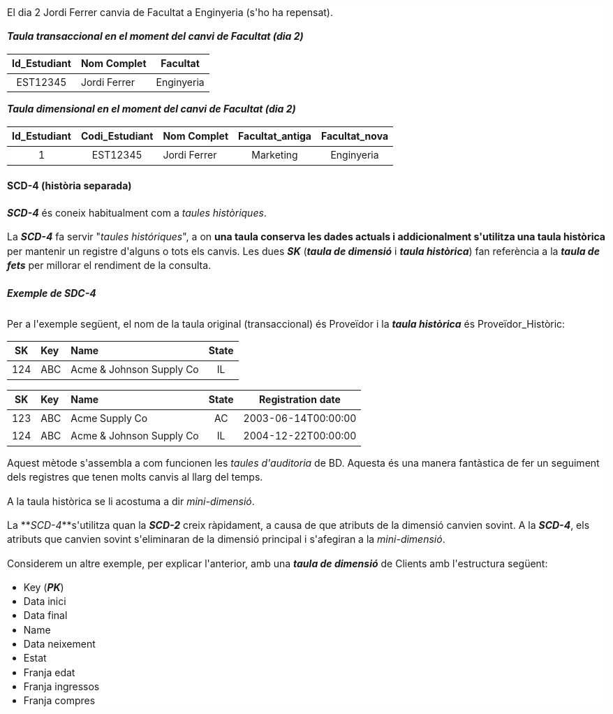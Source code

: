 El dia 2 Jordi Ferrer canvia de Facultat a Enginyeria (s'ho ha repensat).

**_Taula transaccional en el moment del canvi de Facultat (dia 2)_**

| **Id_Estudiant** | **Nom Complet** | **Facultat** |
| :--------------: | :-------------- | :----------: |
| EST12345         | Jordi Ferrer    | Enginyeria   |

**_Taula dimensional en el moment del canvi de Facultat (dia 2)_**  

| **Id_Estudiant** | **Codi_Estudiant** | **Nom Complet** | **Facultat_antiga** | **Facultat_nova** |
| :--------------: | :----------------: | :-------------- | :-----------------: | :---------------: |
| 1                | EST12345           | Jordi Ferrer    | Marketing           | Enginyeria        |

#### SCD-4 (història separada)

**_SCD-4_** és coneix habitualment com a *taules històriques*. 

La **_SCD-4_** fa servir "*taules históriques*", a on **una taula conserva les dades actuals i addicionalment s'utilitza una taula històrica** per mantenir un registre d'alguns o tots els canvis. Les dues **_SK_** (**_taula de dimensió_** i **_taula històrica_**) fan referència a la **_taula de fets_** per millorar el rendiment de la consulta.

##### Exemple de SDC-4

Per a l'exemple següent, el nom de la taula original (transaccional) és Proveïdor i la **_taula històrica_** és Proveïdor_Històric:

| **SK** |**Key** | **Name**                 | **State** |
| :----: | :----- | :----------------------- | :-------: |
| 124    | ABC    | Acme & Johnson Supply Co | IL        |


| **SK** |**Key** | **Name**                 | **State** | **Registration date** |
| :----: | :----- | :----------------------- | :-------: | :-------------------: |
| 123    | ABC    | Acme Supply Co           | AC        | 2003-06-14T00:00:00   |
| 124    | ABC    | Acme & Johnson Supply Co | IL        | 2004-12-22T00:00:00   |

Aquest mètode s'assembla a com funcionen les *taules d'auditoria* de BD. Aquesta és una manera fantàstica de fer un seguiment dels registres que tenen molts canvis al llarg del temps.

A la taula històrica se li acostuma a dir *mini-dimensió*.

La **_SCD-4_**s'utilitza quan la **_SCD-2_** creix ràpidament, a causa de que atributs de la dimensió canvien sovint. A la **_SCD-4_**, els atributs que canvien sovint s'eliminaran de la dimensió principal i s'afegiran a la *mini-dimensió*.

Considerem un altre exemple, per explicar l'anterior, amb una **_taula de dimensió_** de Clients amb l'estructura següent:
- Key (**_PK_**)
- Data inici
- Data final
- Name
- Data neixement
- Estat
- Franja edat
- Franja ingressos
- Franja compres
